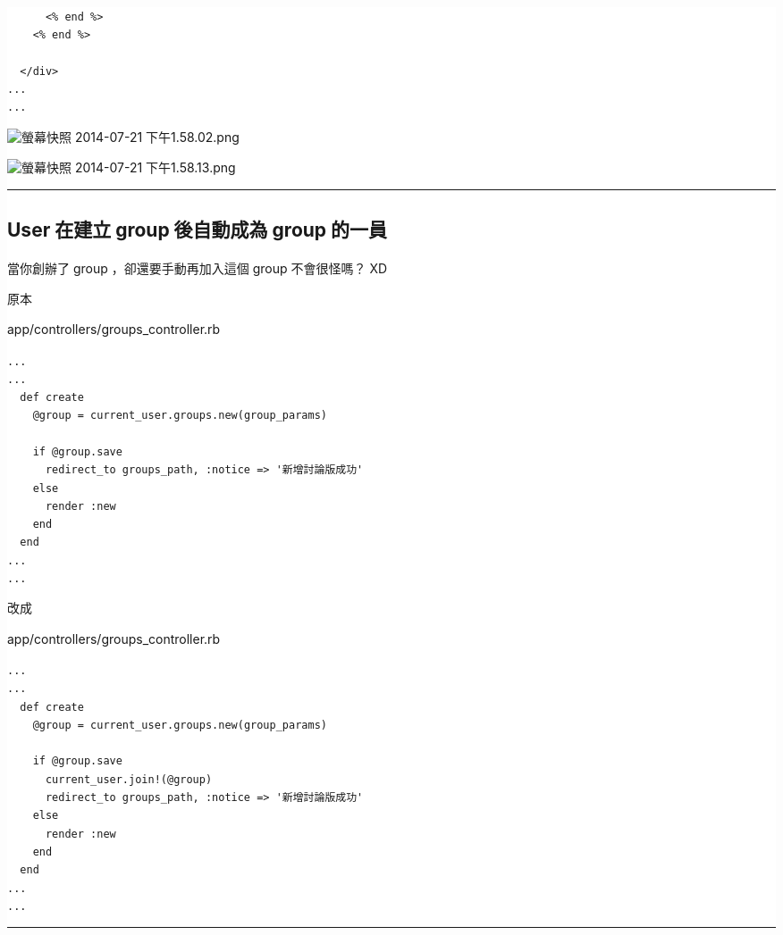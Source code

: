 ```
      <% end %>
    <% end %>

  </div>
...
...
```

![螢幕快照 2014-07-21 下午1.58.02.png](http://user-image.logdown.io/user/3653/blog/8669/post/210990/bhHwVu2ySd2FNLx1SXGd_%E8%9E%A2%E5%B9%95%E5%BF%AB%E7%85%A7%202014-07-21%20%E4%B8%8B%E5%8D%881.58.02.png)


![螢幕快照 2014-07-21 下午1.58.13.png](http://user-image.logdown.io/user/3653/blog/8669/post/210990/8sru7rG8TO67mjnyobcI_%E8%9E%A2%E5%B9%95%E5%BF%AB%E7%85%A7%202014-07-21%20%E4%B8%8B%E5%8D%881.58.13.png)


---

## User 在建立 group 後自動成為 group 的一員

當你創辦了 group ，卻還要手動再加入這個 group 不會很怪嗎？ XD


原本

app/controllers/groups_controller.rb

```
...
...
  def create
    @group = current_user.groups.new(group_params)
  
    if @group.save 
      redirect_to groups_path, :notice => '新增討論版成功'
    else
      render :new
    end
  end
...
...
```

改成

app/controllers/groups_controller.rb

```
...
...
  def create
    @group = current_user.groups.new(group_params)
  
    if @group.save 
      current_user.join!(@group)
      redirect_to groups_path, :notice => '新增討論版成功'
    else
      render :new
    end
  end
...
...
```

---